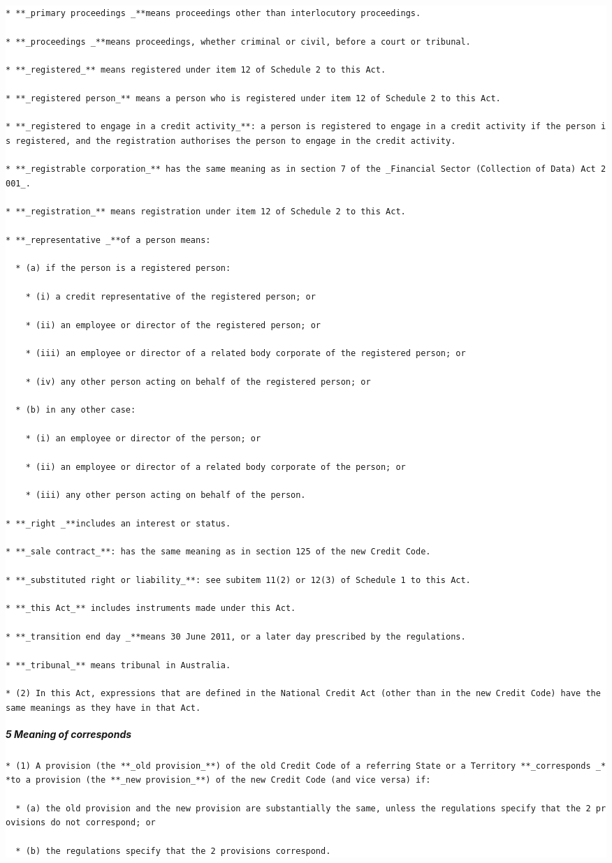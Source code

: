     * **_primary proceedings _**means proceedings other than interlocutory proceedings.

    * **_proceedings _**means proceedings, whether criminal or civil, before a court or tribunal.

    * **_registered_** means registered under item 12 of Schedule 2 to this Act.

    * **_registered person_** means a person who is registered under item 12 of Schedule 2 to this Act.

    * **_registered to engage in a credit activity_**: a person is registered to engage in a credit activity if the person is registered, and the registration authorises the person to engage in the credit activity.

    * **_registrable corporation_** has the same meaning as in section 7 of the _Financial Sector (Collection of Data) Act 2001_.

    * **_registration_** means registration under item 12 of Schedule 2 to this Act.

    * **_representative _**of a person means:

      * (a) if the person is a registered person:

        * (i) a credit representative of the registered person; or

        * (ii) an employee or director of the registered person; or

        * (iii) an employee or director of a related body corporate of the registered person; or

        * (iv) any other person acting on behalf of the registered person; or

      * (b) in any other case:

        * (i) an employee or director of the person; or

        * (ii) an employee or director of a related body corporate of the person; or

        * (iii) any other person acting on behalf of the person.

    * **_right _**includes an interest or status.

    * **_sale contract_**: has the same meaning as in section 125 of the new Credit Code.

    * **_substituted right or liability_**: see subitem 11(2) or 12(3) of Schedule 1 to this Act.

    * **_this Act_** includes instruments made under this Act.

    * **_transition end day _**means 30 June 2011, or a later day prescribed by the regulations.

    * **_tribunal_** means tribunal in Australia.

    * (2) In this Act, expressions that are defined in the National Credit Act (other than in the new Credit Code) have the same meanings as they have in that Act.

##### 5  Meaning of corresponds

    * (1) A provision (the **_old provision_**) of the old Credit Code of a referring State or a Territory **_corresponds _**to a provision (the **_new provision_**) of the new Credit Code (and vice versa) if:

      * (a) the old provision and the new provision are substantially the same, unless the regulations specify that the 2 provisions do not correspond; or

      * (b) the regulations specify that the 2 provisions correspond.
